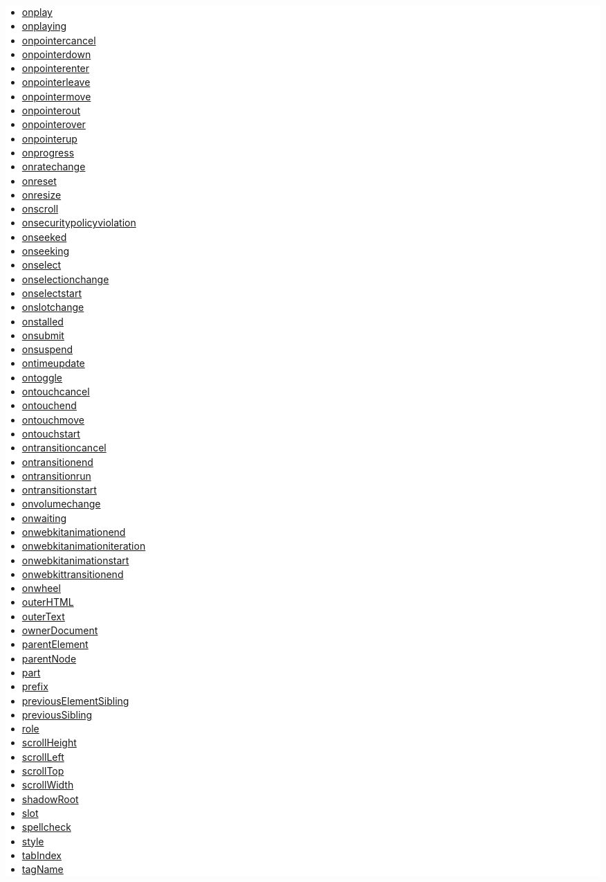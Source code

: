 - [onplay](components_menuNavbar_menu_navbar.MenuNavbar.md#onplay)
- [onplaying](components_menuNavbar_menu_navbar.MenuNavbar.md#onplaying)
- [onpointercancel](components_menuNavbar_menu_navbar.MenuNavbar.md#onpointercancel)
- [onpointerdown](components_menuNavbar_menu_navbar.MenuNavbar.md#onpointerdown)
- [onpointerenter](components_menuNavbar_menu_navbar.MenuNavbar.md#onpointerenter)
- [onpointerleave](components_menuNavbar_menu_navbar.MenuNavbar.md#onpointerleave)
- [onpointermove](components_menuNavbar_menu_navbar.MenuNavbar.md#onpointermove)
- [onpointerout](components_menuNavbar_menu_navbar.MenuNavbar.md#onpointerout)
- [onpointerover](components_menuNavbar_menu_navbar.MenuNavbar.md#onpointerover)
- [onpointerup](components_menuNavbar_menu_navbar.MenuNavbar.md#onpointerup)
- [onprogress](components_menuNavbar_menu_navbar.MenuNavbar.md#onprogress)
- [onratechange](components_menuNavbar_menu_navbar.MenuNavbar.md#onratechange)
- [onreset](components_menuNavbar_menu_navbar.MenuNavbar.md#onreset)
- [onresize](components_menuNavbar_menu_navbar.MenuNavbar.md#onresize)
- [onscroll](components_menuNavbar_menu_navbar.MenuNavbar.md#onscroll)
- [onsecuritypolicyviolation](components_menuNavbar_menu_navbar.MenuNavbar.md#onsecuritypolicyviolation)
- [onseeked](components_menuNavbar_menu_navbar.MenuNavbar.md#onseeked)
- [onseeking](components_menuNavbar_menu_navbar.MenuNavbar.md#onseeking)
- [onselect](components_menuNavbar_menu_navbar.MenuNavbar.md#onselect)
- [onselectionchange](components_menuNavbar_menu_navbar.MenuNavbar.md#onselectionchange)
- [onselectstart](components_menuNavbar_menu_navbar.MenuNavbar.md#onselectstart)
- [onslotchange](components_menuNavbar_menu_navbar.MenuNavbar.md#onslotchange)
- [onstalled](components_menuNavbar_menu_navbar.MenuNavbar.md#onstalled)
- [onsubmit](components_menuNavbar_menu_navbar.MenuNavbar.md#onsubmit)
- [onsuspend](components_menuNavbar_menu_navbar.MenuNavbar.md#onsuspend)
- [ontimeupdate](components_menuNavbar_menu_navbar.MenuNavbar.md#ontimeupdate)
- [ontoggle](components_menuNavbar_menu_navbar.MenuNavbar.md#ontoggle)
- [ontouchcancel](components_menuNavbar_menu_navbar.MenuNavbar.md#ontouchcancel)
- [ontouchend](components_menuNavbar_menu_navbar.MenuNavbar.md#ontouchend)
- [ontouchmove](components_menuNavbar_menu_navbar.MenuNavbar.md#ontouchmove)
- [ontouchstart](components_menuNavbar_menu_navbar.MenuNavbar.md#ontouchstart)
- [ontransitioncancel](components_menuNavbar_menu_navbar.MenuNavbar.md#ontransitioncancel)
- [ontransitionend](components_menuNavbar_menu_navbar.MenuNavbar.md#ontransitionend)
- [ontransitionrun](components_menuNavbar_menu_navbar.MenuNavbar.md#ontransitionrun)
- [ontransitionstart](components_menuNavbar_menu_navbar.MenuNavbar.md#ontransitionstart)
- [onvolumechange](components_menuNavbar_menu_navbar.MenuNavbar.md#onvolumechange)
- [onwaiting](components_menuNavbar_menu_navbar.MenuNavbar.md#onwaiting)
- [onwebkitanimationend](components_menuNavbar_menu_navbar.MenuNavbar.md#onwebkitanimationend)
- [onwebkitanimationiteration](components_menuNavbar_menu_navbar.MenuNavbar.md#onwebkitanimationiteration)
- [onwebkitanimationstart](components_menuNavbar_menu_navbar.MenuNavbar.md#onwebkitanimationstart)
- [onwebkittransitionend](components_menuNavbar_menu_navbar.MenuNavbar.md#onwebkittransitionend)
- [onwheel](components_menuNavbar_menu_navbar.MenuNavbar.md#onwheel)
- [outerHTML](components_menuNavbar_menu_navbar.MenuNavbar.md#outerhtml)
- [outerText](components_menuNavbar_menu_navbar.MenuNavbar.md#outertext)
- [ownerDocument](components_menuNavbar_menu_navbar.MenuNavbar.md#ownerdocument)
- [parentElement](components_menuNavbar_menu_navbar.MenuNavbar.md#parentelement)
- [parentNode](components_menuNavbar_menu_navbar.MenuNavbar.md#parentnode)
- [part](components_menuNavbar_menu_navbar.MenuNavbar.md#part)
- [prefix](components_menuNavbar_menu_navbar.MenuNavbar.md#prefix)
- [previousElementSibling](components_menuNavbar_menu_navbar.MenuNavbar.md#previouselementsibling)
- [previousSibling](components_menuNavbar_menu_navbar.MenuNavbar.md#previoussibling)
- [role](components_menuNavbar_menu_navbar.MenuNavbar.md#role)
- [scrollHeight](components_menuNavbar_menu_navbar.MenuNavbar.md#scrollheight)
- [scrollLeft](components_menuNavbar_menu_navbar.MenuNavbar.md#scrollleft)
- [scrollTop](components_menuNavbar_menu_navbar.MenuNavbar.md#scrolltop)
- [scrollWidth](components_menuNavbar_menu_navbar.MenuNavbar.md#scrollwidth)
- [shadowRoot](components_menuNavbar_menu_navbar.MenuNavbar.md#shadowroot)
- [slot](components_menuNavbar_menu_navbar.MenuNavbar.md#slot)
- [spellcheck](components_menuNavbar_menu_navbar.MenuNavbar.md#spellcheck)
- [style](components_menuNavbar_menu_navbar.MenuNavbar.md#style)
- [tabIndex](components_menuNavbar_menu_navbar.MenuNavbar.md#tabindex)
- [tagName](components_menuNavbar_menu_navbar.MenuNavbar.md#tagname)